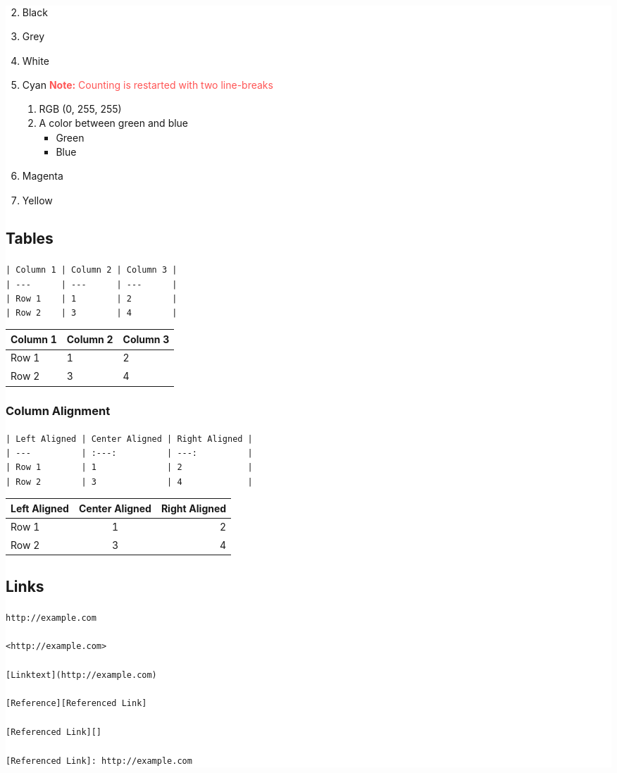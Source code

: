 2. Black
3. Grey
1. White


1. Cyan <span style="color: #f55;">**Note:** Counting is restarted with two line-breaks</span>
   1. RGB (0, 255, 255)
   1. A color between green and blue
      * Green
      * Blue
2. Magenta
10. Yellow


## Tables

```
| Column 1 | Column 2 | Column 3 |
| ---      | ---      | ---      |
| Row 1    | 1        | 2        |
| Row 2    | 3        | 4        |
```

| Column 1 | Column 2 | Column 3 |
| ---      | ---      | ---      |
| Row 1    | 1        | 2        |
| Row 2    | 3        | 4        |


### Column Alignment

```
| Left Aligned | Center Aligned | Right Aligned |
| ---          | :---:          | ---:          |
| Row 1        | 1              | 2             |
| Row 2        | 3              | 4             |
```

| Left Aligned | Center Aligned | Right Aligned |
| ---      | :---:    | ---:     |
| Row 1    | 1        | 2        |
| Row 2    | 3        | 4        |


## Links

```
http://example.com

<http://example.com>

[Linktext](http://example.com)

[Reference][Referenced Link]

[Referenced Link][]

[Referenced Link]: http://example.com
```


[Alt Text Image4]: path_to/img.png
[Alt Text Image5]: path_to/img.png "Optional Title Image5"
[Alt Text Image4]: path_to/img.png
[Alt Text Image5]: path_to/img.png "Optional Title Image5"
[Markdown Specification]: http://daringfireball.net/projects/markdown/syntax
[Github Flavored Markdown]: https://help.github.com/articles/github-flavored-markdown
[markedppninja]: https://github.com/gatewayprogrammingschool/markedpp